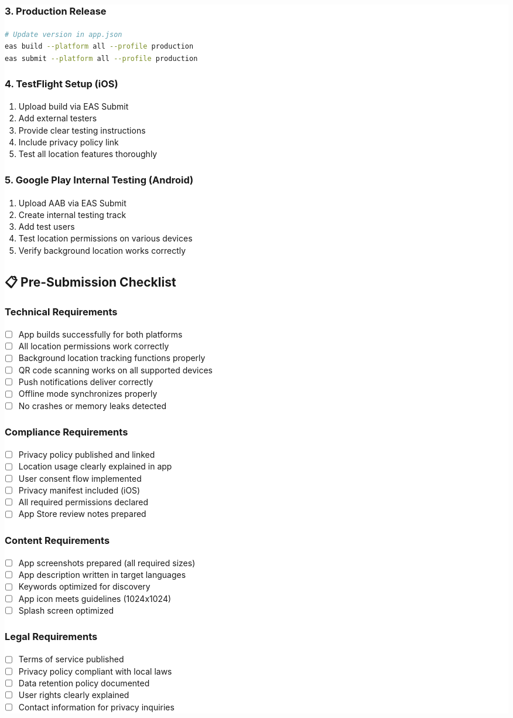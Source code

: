 ### 3. Production Release
```bash
# Update version in app.json
eas build --platform all --profile production
eas submit --platform all --profile production
```

### 4. TestFlight Setup (iOS)
1. Upload build via EAS Submit
2. Add external testers
3. Provide clear testing instructions
4. Include privacy policy link
5. Test all location features thoroughly

### 5. Google Play Internal Testing (Android)
1. Upload AAB via EAS Submit
2. Create internal testing track
3. Add test users
4. Test location permissions on various devices
5. Verify background location works correctly

## 📋 Pre-Submission Checklist

### Technical Requirements
- [ ] App builds successfully for both platforms
- [ ] All location permissions work correctly
- [ ] Background location tracking functions properly
- [ ] QR code scanning works on all supported devices
- [ ] Push notifications deliver correctly
- [ ] Offline mode synchronizes properly
- [ ] No crashes or memory leaks detected

### Compliance Requirements
- [ ] Privacy policy published and linked
- [ ] Location usage clearly explained in app
- [ ] User consent flow implemented
- [ ] Privacy manifest included (iOS)
- [ ] All required permissions declared
- [ ] App Store review notes prepared

### Content Requirements
- [ ] App screenshots prepared (all required sizes)
- [ ] App description written in target languages
- [ ] Keywords optimized for discovery
- [ ] App icon meets guidelines (1024x1024)
- [ ] Splash screen optimized

### Legal Requirements
- [ ] Terms of service published
- [ ] Privacy policy compliant with local laws
- [ ] Data retention policy documented
- [ ] User rights clearly explained
- [ ] Contact information for privacy inquiries
